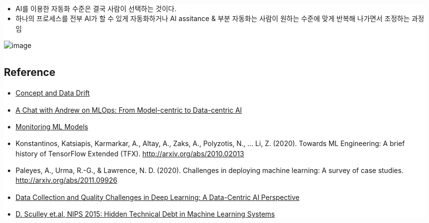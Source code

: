 - AI를 이용한 자동화 수준은 결국 사람이 선택하는 것이다.
- 하나의 프로세스를 전부 AI가 할 수 있게 자동화하거나 AI assitance & 부분 자동화는 사람이 원하는 수준에 맞게 반복해 나가면서 조정하는 과정임

![image](https://user-images.githubusercontent.com/40455392/146724864-72495bee-c4d3-4ee1-929f-85e886f50ef6.png)

## Reference

- [Concept and Data Drift](https://towardsdatascience.com/machine-learning-in-production-why-you-should-care-about-data-and-concept-drift-d96d0bc907fb)
- [A Chat with Andrew on MLOps: From Model-centric to Data-centric AI](https://www.youtube.com/watch?v=06-AZXmwHjo)
- [Monitoring ML Models](https://christophergs.com/machine%20learning/2020/03/14/how-to-monitor-machine-learning-models/)
- Konstantinos, Katsiapis, Karmarkar, A., Altay, A., Zaks, A., Polyzotis, N., … Li, Z. (2020). Towards ML Engineering: A brief history of TensorFlow Extended (TFX). [http://arxiv.org/abs/2010.02013 ](http://arxiv.org/abs/2010.02013)
- Paleyes, A., Urma, R.-G., & Lawrence, N. D. (2020). Challenges in deploying machine learning: A survey of case studies. http://arxiv.org/abs/2011.09926
- [Data Collection and Quality Challenges in Deep Learning: A Data-Centric AI Perspective](https://arxiv.org/pdf/2112.06409.pdf)

- [D. Sculley et.al, NIPS 2015: Hidden Technical Debt in Machine Learning Systems](https://proceedings.neurips.cc/paper/2015/file/86df7dcfd896fcaf2674f757a2463eba-Paper.pdf)

